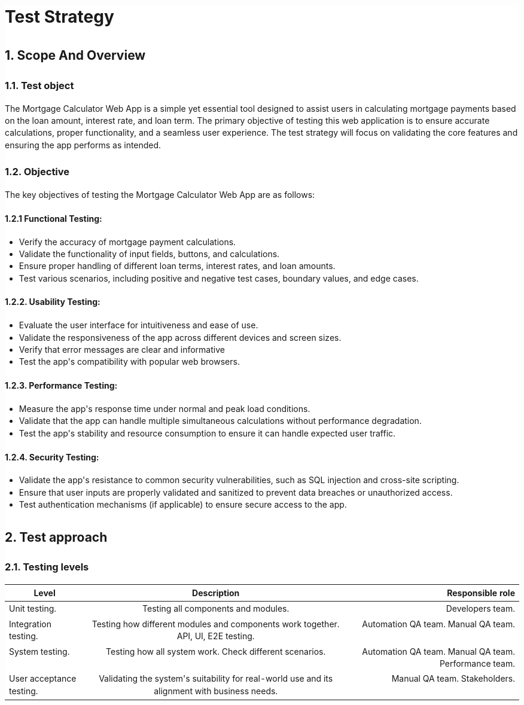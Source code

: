 # Test Strategy

## 1. Scope And Overview

### 1.1. Test object

The Mortgage Calculator Web App is a simple yet essential tool designed to assist users in calculating mortgage payments based on the loan amount, interest rate, and loan term. The primary objective of testing this web application is to ensure accurate calculations, proper functionality, and a seamless user experience. The test strategy will focus on validating the core features and ensuring the app performs as intended.

### 1.2. Objective

The key objectives of testing the Mortgage Calculator Web App are as follows:

#### 1.2.1 Functional Testing:

* Verify the accuracy of mortgage payment calculations.
* Validate the functionality of input fields, buttons, and calculations.
* Ensure proper handling of different loan terms, interest rates, and loan amounts.
* Test various scenarios, including positive and negative test cases, boundary values, and edge cases.

#### 1.2.2. Usability Testing:

* Evaluate the user interface for intuitiveness and ease of use.
* Validate the responsiveness of the app across different devices and screen sizes.
* Verify that error messages are clear and informative
* Test the app's compatibility with popular web browsers.

#### 1.2.3. Performance Testing:

* Measure the app's response time under normal and peak load conditions.
* Validate that the app can handle multiple simultaneous calculations without performance degradation.
* Test the app's stability and resource consumption to ensure it can handle expected user traffic.

#### 1.2.4. Security Testing:

* Validate the app's resistance to common security vulnerabilities, such as SQL injection and cross-site scripting.
* Ensure that user inputs are properly validated and sanitized to prevent data breaches or unauthorized access.
* Test authentication mechanisms (if applicable) to ensure secure access to the app.

## 2. Test approach

### 2.1. Testing levels

| Level                                 |                                           Description                                           |                                      Responsible role |
|---------------------------------------|:-----------------------------------------------------------------------------------------------:|------------------------------------------------------:|
| Unit testing.                         |                               Testing all components and modules.                               |                                      Developers team. |
| Integration testing.                  |        Testing how different modules and components work together. API, UI, E2E testing.        |                   Automation QA team. Manual QA team. |
| System testing.                       |                     Testing how all system work. Check different scenarios.                     | Automation QA team. Manual QA team. Performance team. |
| User acceptance testing.              |  Validating the system's suitability for real-world use and its alignment with business needs.  |                         Manual QA team. Stakeholders. |
